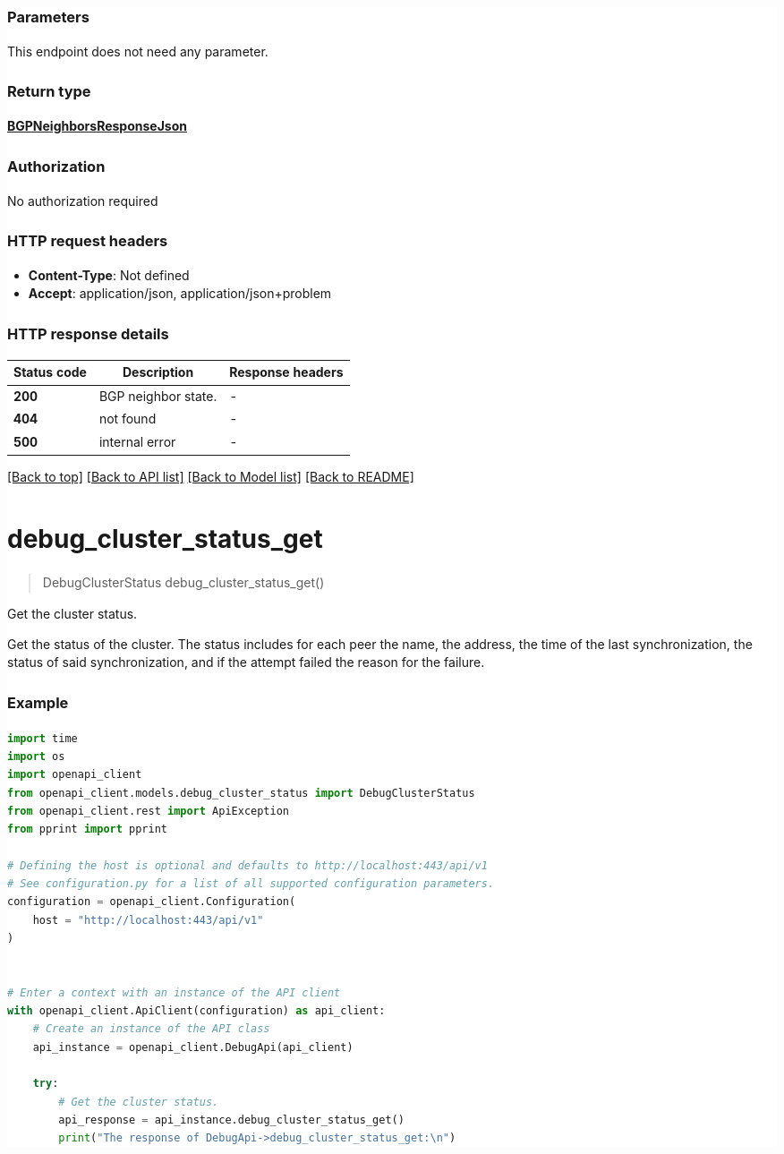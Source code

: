 

### Parameters

This endpoint does not need any parameter.

### Return type

[**BGPNeighborsResponseJson**](BGPNeighborsResponseJson.md)

### Authorization

No authorization required

### HTTP request headers

 - **Content-Type**: Not defined
 - **Accept**: application/json, application/json+problem

### HTTP response details

| Status code | Description | Response headers |
|-------------|-------------|------------------|
**200** | BGP neighbor state. |  -  |
**404** | not found |  -  |
**500** | internal error |  -  |

[[Back to top]](#) [[Back to API list]](../README.md#documentation-for-api-endpoints) [[Back to Model list]](../README.md#documentation-for-models) [[Back to README]](../README.md)

# **debug_cluster_status_get**
> DebugClusterStatus debug_cluster_status_get()

Get the cluster status.

Get the status of the cluster. The status includes for each peer the name, the address, the time of the last synchronization, the status of said synchronization, and if the attempt failed the reason for the failure. 

### Example


```python
import time
import os
import openapi_client
from openapi_client.models.debug_cluster_status import DebugClusterStatus
from openapi_client.rest import ApiException
from pprint import pprint

# Defining the host is optional and defaults to http://localhost:443/api/v1
# See configuration.py for a list of all supported configuration parameters.
configuration = openapi_client.Configuration(
    host = "http://localhost:443/api/v1"
)


# Enter a context with an instance of the API client
with openapi_client.ApiClient(configuration) as api_client:
    # Create an instance of the API class
    api_instance = openapi_client.DebugApi(api_client)

    try:
        # Get the cluster status.
        api_response = api_instance.debug_cluster_status_get()
        print("The response of DebugApi->debug_cluster_status_get:\n")
```